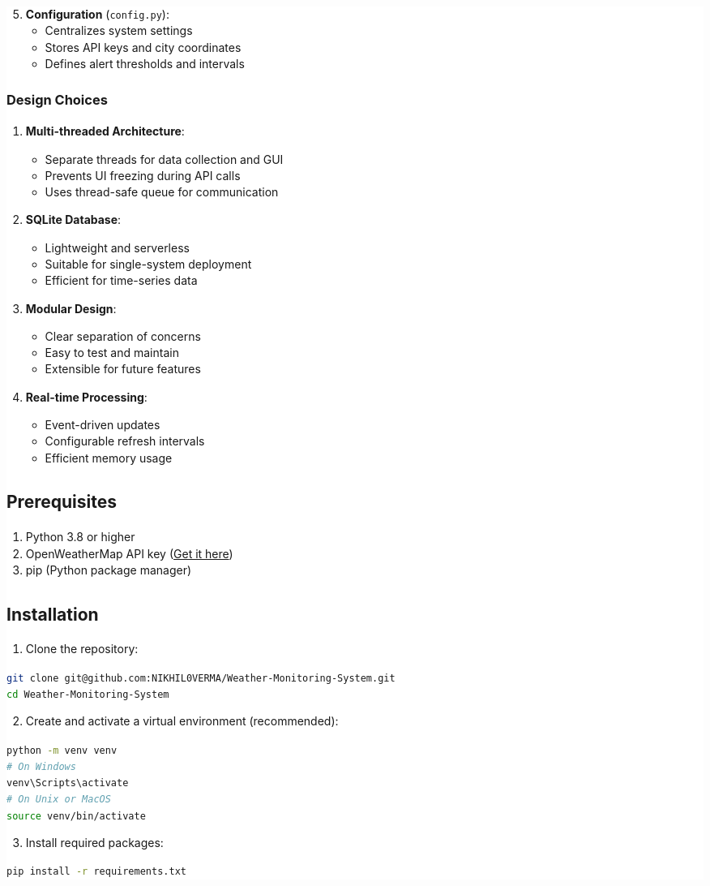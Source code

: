 5. **Configuration** (`config.py`):
   - Centralizes system settings
   - Stores API keys and city coordinates
   - Defines alert thresholds and intervals

### Design Choices

1. **Multi-threaded Architecture**:
   - Separate threads for data collection and GUI
   - Prevents UI freezing during API calls
   - Uses thread-safe queue for communication

2. **SQLite Database**:
   - Lightweight and serverless
   - Suitable for single-system deployment
   - Efficient for time-series data

3. **Modular Design**:
   - Clear separation of concerns
   - Easy to test and maintain
   - Extensible for future features

4. **Real-time Processing**:
   - Event-driven updates
   - Configurable refresh intervals
   - Efficient memory usage

## Prerequisites

1. Python 3.8 or higher
2. OpenWeatherMap API key ([Get it here](https://openweathermap.org/api))
3. pip (Python package manager)

## Installation

1. Clone the repository:
```bash
git clone git@github.com:NIKHIL0VERMA/Weather-Monitoring-System.git
cd Weather-Monitoring-System
```

2. Create and activate a virtual environment (recommended):
```bash
python -m venv venv
# On Windows
venv\Scripts\activate
# On Unix or MacOS
source venv/bin/activate
```

3. Install required packages:
```bash
pip install -r requirements.txt
```
